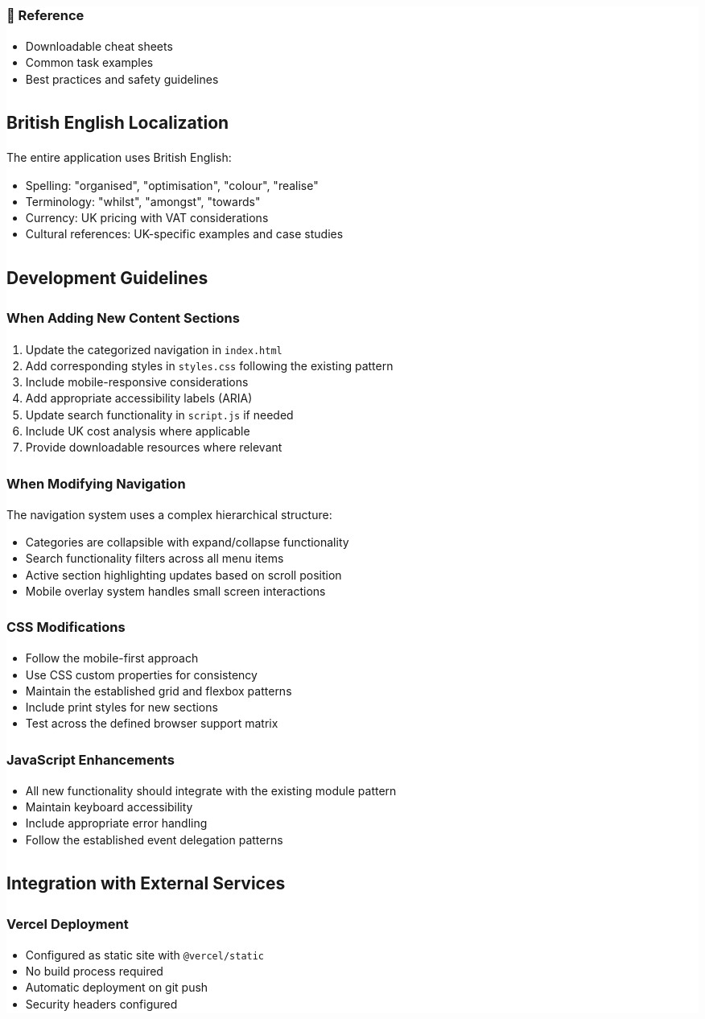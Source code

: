 ### 📖 Reference
- Downloadable cheat sheets
- Common task examples
- Best practices and safety guidelines

## British English Localization

The entire application uses British English:
- Spelling: "organised", "optimisation", "colour", "realise"
- Terminology: "whilst", "amongst", "towards"
- Currency: UK pricing with VAT considerations
- Cultural references: UK-specific examples and case studies

## Development Guidelines

### When Adding New Content Sections
1. Update the categorized navigation in `index.html`
2. Add corresponding styles in `styles.css` following the existing pattern
3. Include mobile-responsive considerations
4. Add appropriate accessibility labels (ARIA)
5. Update search functionality in `script.js` if needed
6. Include UK cost analysis where applicable
7. Provide downloadable resources where relevant

### When Modifying Navigation
The navigation system uses a complex hierarchical structure:
- Categories are collapsible with expand/collapse functionality
- Search functionality filters across all menu items
- Active section highlighting updates based on scroll position
- Mobile overlay system handles small screen interactions

### CSS Modifications
- Follow the mobile-first approach
- Use CSS custom properties for consistency
- Maintain the established grid and flexbox patterns
- Include print styles for new sections
- Test across the defined browser support matrix

### JavaScript Enhancements
- All new functionality should integrate with the existing module pattern
- Maintain keyboard accessibility
- Include appropriate error handling
- Follow the established event delegation patterns

## Integration with External Services

### Vercel Deployment
- Configured as static site with `@vercel/static`
- No build process required
- Automatic deployment on git push
- Security headers configured
